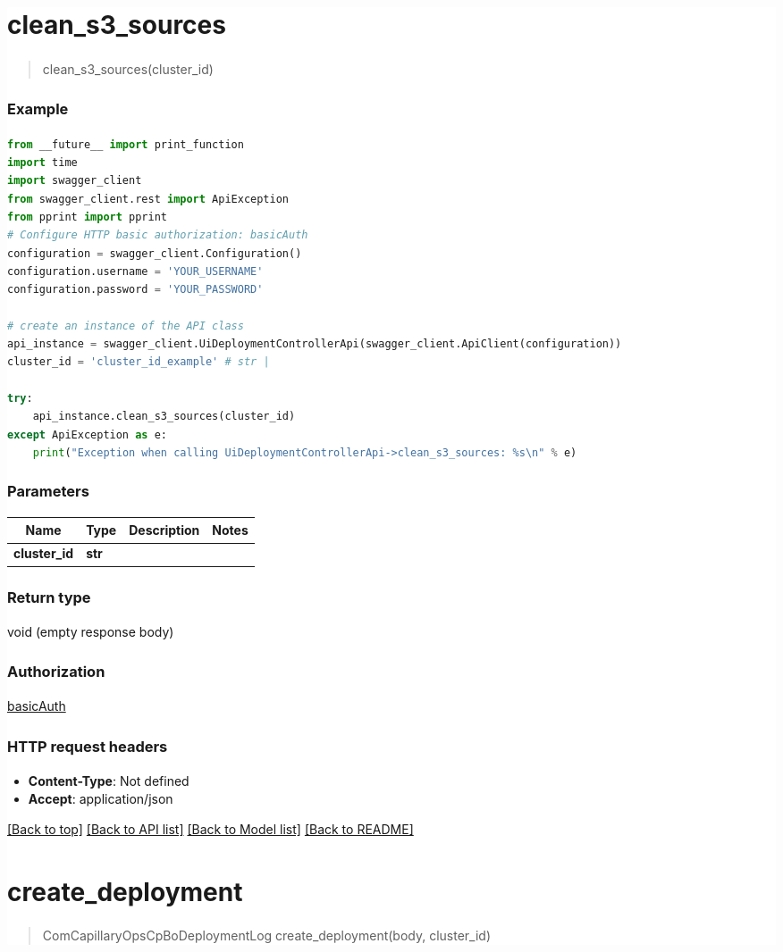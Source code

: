 # **clean_s3_sources**
> clean_s3_sources(cluster_id)



### Example
```python
from __future__ import print_function
import time
import swagger_client
from swagger_client.rest import ApiException
from pprint import pprint
# Configure HTTP basic authorization: basicAuth
configuration = swagger_client.Configuration()
configuration.username = 'YOUR_USERNAME'
configuration.password = 'YOUR_PASSWORD'

# create an instance of the API class
api_instance = swagger_client.UiDeploymentControllerApi(swagger_client.ApiClient(configuration))
cluster_id = 'cluster_id_example' # str | 

try:
    api_instance.clean_s3_sources(cluster_id)
except ApiException as e:
    print("Exception when calling UiDeploymentControllerApi->clean_s3_sources: %s\n" % e)
```

### Parameters

Name | Type | Description  | Notes
------------- | ------------- | ------------- | -------------
 **cluster_id** | **str**|  | 

### Return type

void (empty response body)

### Authorization

[basicAuth](../README.md#basicAuth)

### HTTP request headers

 - **Content-Type**: Not defined
 - **Accept**: application/json

[[Back to top]](#) [[Back to API list]](../README.md#documentation-for-api-endpoints) [[Back to Model list]](../README.md#documentation-for-models) [[Back to README]](../README.md)

# **create_deployment**
> ComCapillaryOpsCpBoDeploymentLog create_deployment(body, cluster_id)
